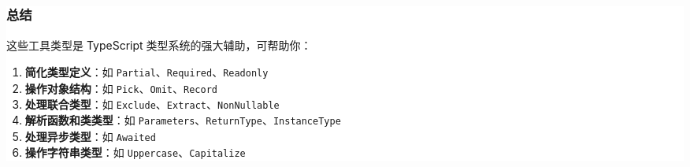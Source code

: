 
### **总结**
这些工具类型是 TypeScript 类型系统的强大辅助，可帮助你：
1. **简化类型定义**：如 `Partial`、`Required`、`Readonly`
2. **操作对象结构**：如 `Pick`、`Omit`、`Record`
3. **处理联合类型**：如 `Exclude`、`Extract`、`NonNullable`
4. **解析函数和类类型**：如 `Parameters`、`ReturnType`、`InstanceType`
5. **处理异步类型**：如 `Awaited`
6. **操作字符串类型**：如 `Uppercase`、`Capitalize`
